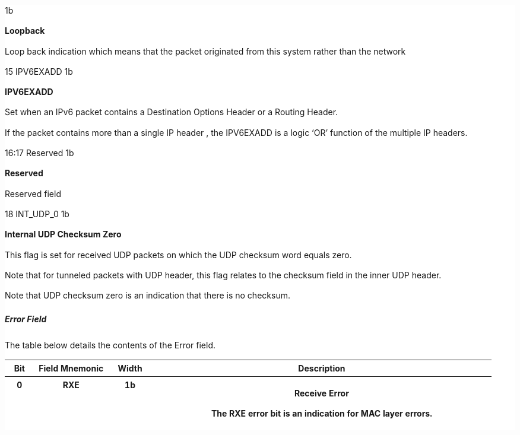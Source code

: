 <th>1b</th>
<th><p><strong>Loopback</strong></p>
<p>Loop back indication which means that the packet originated from this
system rather than the network</p></th>
</tr>
<tr class="header">
<th>15</th>
<th>IPV6EXADD</th>
<th>1b</th>
<th><p><strong>IPV6EXADD</strong></p>
<p>Set when an IPv6 packet contains a Destination Options Header or a
Routing Header.</p>
<p>If the packet contains more than a single IP header , the IPV6EXADD
is a logic ‘OR’ function of the multiple IP headers.</p></th>
</tr>
<tr class="odd">
<th>16:17</th>
<th>Reserved</th>
<th>1b</th>
<th><p><strong>Reserved</strong></p>
<p>Reserved field</p></th>
</tr>
<tr class="header">
<th>18</th>
<th>INT_UDP_0</th>
<th>1b</th>
<th><p><strong>Internal UDP Checksum Zero</strong></p>
<p>This flag is set for received UDP packets on which the UDP checksum
word equals zero.</p>
<p>Note that for tunneled packets with UDP header, this flag relates to
the checksum field in the inner UDP header.</p>
<p>Note that UDP checksum zero is an indication that there is no
checksum.</p></th>
</tr>
</thead>
<tbody>
</tbody>
</table>

##### Error Field

The table below details the contents of the Error field.

<table>
<colgroup>
<col style="width: 6%" />
<col style="width: 15%" />
<col style="width: 9%" />
<col style="width: 69%" />
</colgroup>
<thead>
<tr class="header">
<th><strong>Bit</strong></th>
<th><strong>Field Mnemonic</strong></th>
<th><strong>Width</strong></th>
<th><strong>Description</strong></th>
</tr>
<tr class="odd">
<th>0</th>
<th>RXE</th>
<th>1b</th>
<th><p>Receive Error</p>
<p>The RXE error bit is an indication for MAC layer errors.</p></th>
</tr>
<tr class="header">